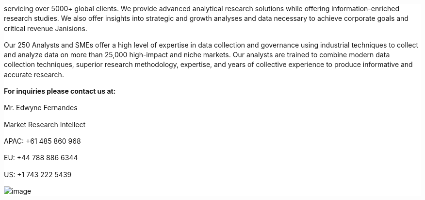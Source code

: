 servicing over 5000+ global clients. We provide advanced analytical research solutions while offering information-enriched research studies.&nbsp;</span>We also offer insights into strategic and growth analyses and data necessary to achieve corporate goals and critical revenue Janisions.</p><p><span class="">Our 250 Analysts and SMEs offer a high level of expertise in data collection and governance using industrial techniques to collect and analyze data on more than 25,000 high-impact and niche markets. Our analysts are trained to combine modern data collection techniques, superior research methodology, expertise, and years of collective experience to produce informative and accurate research.</span></p><p><strong>For inquiries please contact us at:</strong></p><p>Mr. Edwyne Fernandes</p><p>Market Research Intellect</p><p>APAC: +61 485 860 968</p><p>EU: +44 788 886 6344</p><p>US: +1 743 222 5439</p>
![image](https://github.com/user-attachments/assets/d309d42b-670a-4da8-8531-7a0662d6196b)
